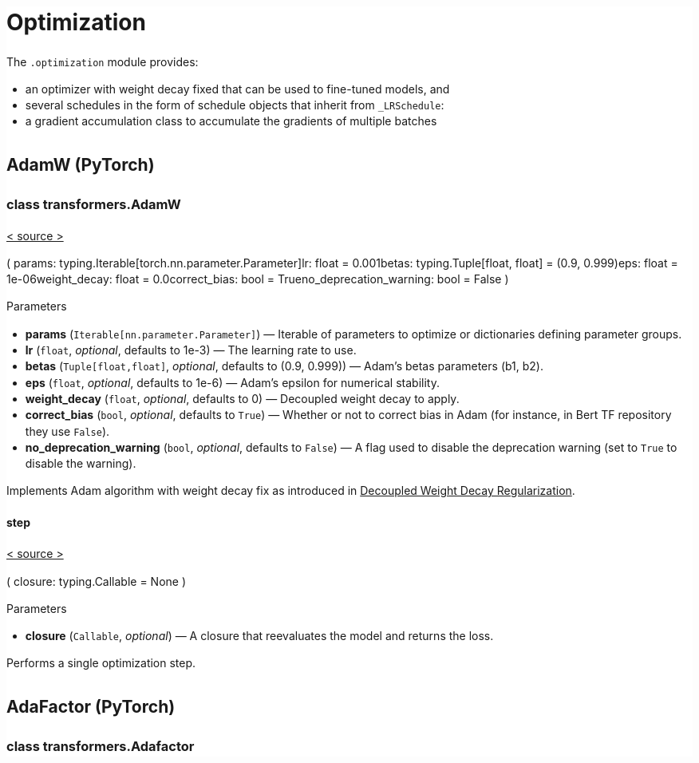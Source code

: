 # Optimization

The `.optimization` module provides:

-   an optimizer with weight decay fixed that can be used to fine-tuned models, and
-   several schedules in the form of schedule objects that inherit from `_LRSchedule`:
-   a gradient accumulation class to accumulate the gradients of multiple batches

## AdamW (PyTorch)

### class transformers.AdamW

[< source \>](https://github.com/huggingface/transformers/blob/v4.34.0/src/transformers/optimization.py#L378)

( params: typing.Iterable\[torch.nn.parameter.Parameter\]lr: float = 0.001betas: typing.Tuple\[float, float\] = (0.9, 0.999)eps: float = 1e-06weight\_decay: float = 0.0correct\_bias: bool = Trueno\_deprecation\_warning: bool = False )

Parameters

-   **params** (`Iterable[nn.parameter.Parameter]`) — Iterable of parameters to optimize or dictionaries defining parameter groups.
-   **lr** (`float`, _optional_, defaults to 1e-3) — The learning rate to use.
-   **betas** (`Tuple[float,float]`, _optional_, defaults to (0.9, 0.999)) — Adam’s betas parameters (b1, b2).
-   **eps** (`float`, _optional_, defaults to 1e-6) — Adam’s epsilon for numerical stability.
-   **weight\_decay** (`float`, _optional_, defaults to 0) — Decoupled weight decay to apply.
-   **correct\_bias** (`bool`, _optional_, defaults to `True`) — Whether or not to correct bias in Adam (for instance, in Bert TF repository they use `False`).
-   **no\_deprecation\_warning** (`bool`, _optional_, defaults to `False`) — A flag used to disable the deprecation warning (set to `True` to disable the warning).

Implements Adam algorithm with weight decay fix as introduced in [Decoupled Weight Decay Regularization](https://arxiv.org/abs/1711.05101).

#### step

[< source \>](https://github.com/huggingface/transformers/blob/v4.34.0/src/transformers/optimization.py#L429)

( closure: typing.Callable = None )

Parameters

-   **closure** (`Callable`, _optional_) — A closure that reevaluates the model and returns the loss.

Performs a single optimization step.

## AdaFactor (PyTorch)

### class transformers.Adafactor
